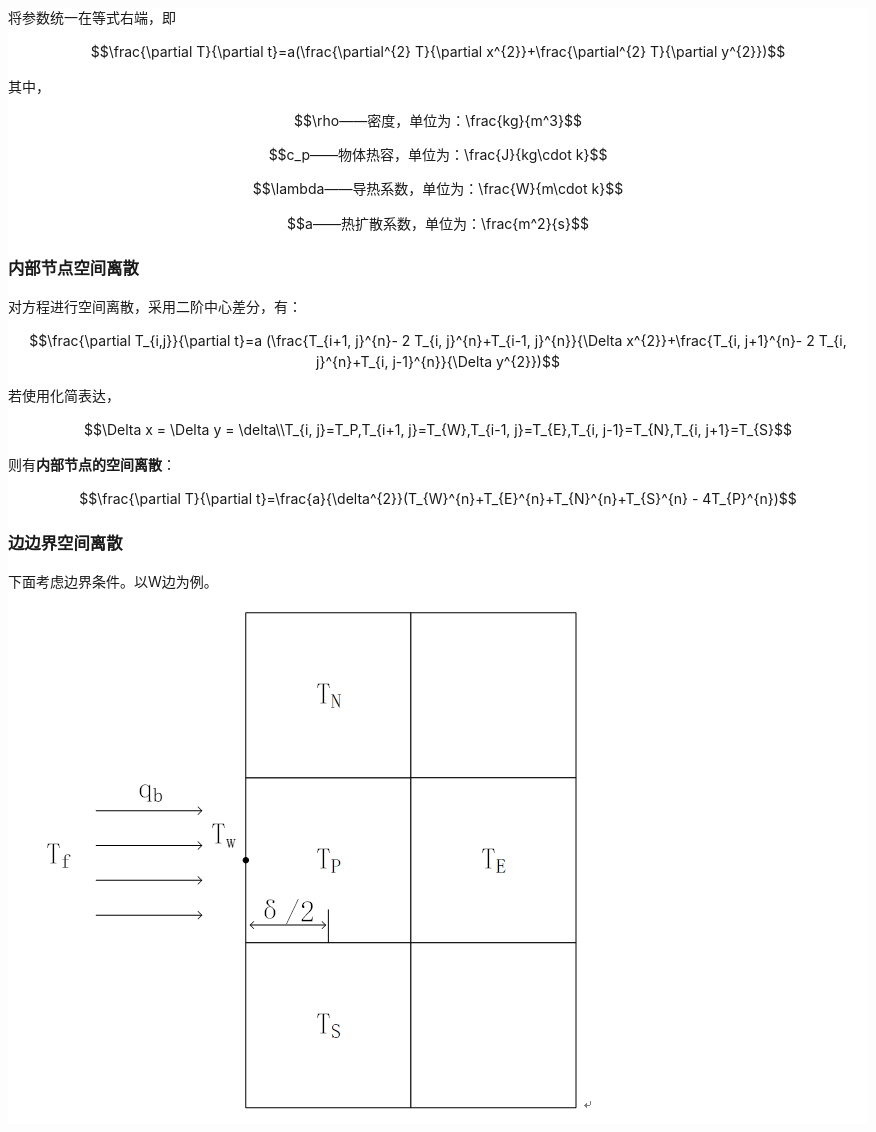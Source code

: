 将参数统一在等式右端，即

```math
\frac{\partial T}{\partial t}=a(\frac{\partial^{2} T}{\partial x^{2}}+\frac{\partial^{2} T}{\partial y^{2}})
```

其中，

$$\rho——密度，单位为：\frac{kg}{m^3}$$

$$c_p——物体热容，单位为：\frac{J}{kg\cdot k}$$

$$\lambda——导热系数，单位为：\frac{W}{m\cdot k}$$

$$a——热扩散系数，单位为：\frac{m^2}{s}$$

### 内部节点空间离散

对方程进行空间离散，采用二阶中心差分，有：

```math
\frac{\partial T_{i,j}}{\partial t}=a (\frac{T_{i+1, j}^{n}- 2 T_{i, j}^{n}+T_{i-1, j}^{n}}{\Delta x^{2}}+\frac{T_{i, j+1}^{n}- 2 T_{i, j}^{n}+T_{i, j-1}^{n}}{\Delta y^{2}})
```

若使用化简表达，

$$\Delta x = \Delta y = \delta\\T_{i, j}=T_P,T_{i+1, j}=T_{W},T_{i-1, j}=T_{E},T_{i, j-1}=T_{N},T_{i, j+1}=T_{S}$$

则有**内部节点的空间离散**：

```math
\frac{\partial T}{\partial t}=\frac{a}{\delta^{2}}(T_{W}^{n}+T_{E}^{n}+T_{N}^{n}+T_{S}^{n} - 4T_{P}^{n})
```

### 边边界空间离散

下面考虑边界条件。以W边为例。

![图 2](../assets/heattran-11_05_12.png)  
